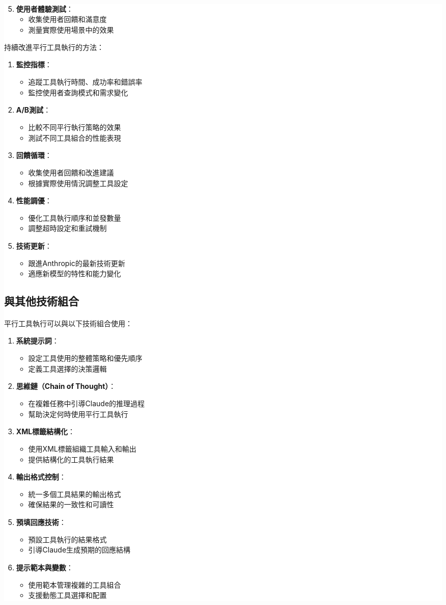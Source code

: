 5. **使用者體驗測試**：
   - 收集使用者回饋和滿意度
   - 測量實際使用場景中的效果
</evaluation>

<iteration>
持續改進平行工具執行的方法：

1. **監控指標**：
   - 追蹤工具執行時間、成功率和錯誤率
   - 監控使用者查詢模式和需求變化

2. **A/B測試**：
   - 比較不同平行執行策略的效果
   - 測試不同工具組合的性能表現

3. **回饋循環**：
   - 收集使用者回饋和改進建議
   - 根據實際使用情況調整工具設定

4. **性能調優**：
   - 優化工具執行順序和並發數量
   - 調整超時設定和重試機制

5. **技術更新**：
   - 跟進Anthropic的最新技術更新
   - 適應新模型的特性和能力變化
</iteration>

## 與其他技術組合

<combinations>
平行工具執行可以與以下技術組合使用：

1. **系統提示詞**：
   - 設定工具使用的整體策略和優先順序
   - 定義工具選擇的決策邏輯

2. **思維鏈（Chain of Thought）**：
   - 在複雜任務中引導Claude的推理過程
   - 幫助決定何時使用平行工具執行

3. **XML標籤結構化**：
   - 使用XML標籤組織工具輸入和輸出
   - 提供結構化的工具執行結果

4. **輸出格式控制**：
   - 統一多個工具結果的輸出格式
   - 確保結果的一致性和可讀性

5. **預填回應技術**：
   - 預設工具執行的結果格式
   - 引導Claude生成預期的回應結構

6. **提示範本與變數**：
   - 使用範本管理複雜的工具組合
   - 支援動態工具選擇和配置
